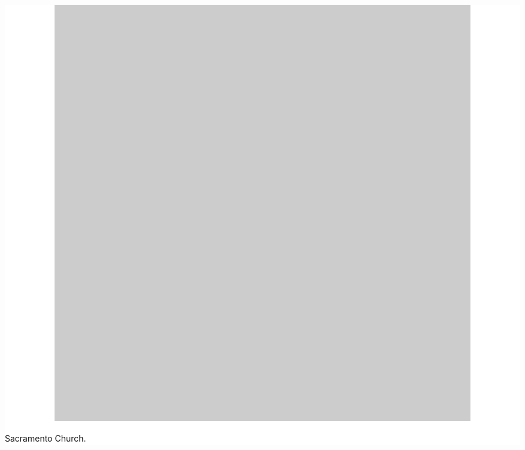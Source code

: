 <a href="https://www.flickr.com/photos/118782975@N05/13846923444" title="DSC00775 by Elevenroute, on Flickr"><img src="/images/bg.png" data-src="https://farm3.staticflickr.com/2820/13846923444_94db7bffd6_b.jpg" width="1000" height="694" alt="DSC00775"></a>

Sacramento Church.

